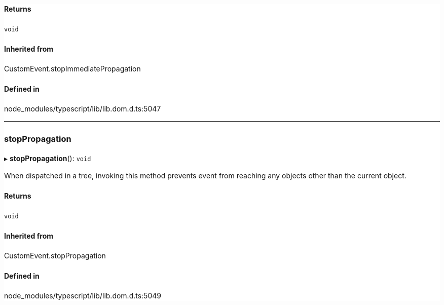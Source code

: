 #### Returns

`void`

#### Inherited from

CustomEvent.stopImmediatePropagation

#### Defined in

node_modules/typescript/lib/lib.dom.d.ts:5047

___

### stopPropagation

▸ **stopPropagation**(): `void`

When dispatched in a tree, invoking this method prevents event from reaching any objects other than the current object.

#### Returns

`void`

#### Inherited from

CustomEvent.stopPropagation

#### Defined in

node_modules/typescript/lib/lib.dom.d.ts:5049
